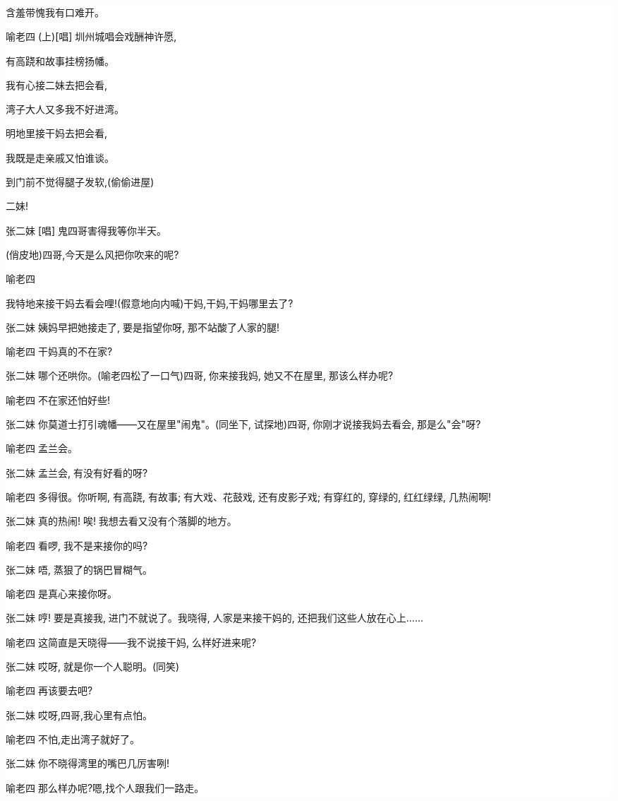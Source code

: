 含羞带愧我有口难开。

喻老四 (上)[唱] 圳州城唱会戏酬神许愿,

有高跷和故事挂榜扬幡。

我有心接二妹去把会看,

湾子大人又多我不好进湾。

明地里接干妈去把会看,

我既是走亲戚又怕谁谈。

到门前不觉得腿子发软,(偷偷进屋)

二妹!

张二妹 [唱] 鬼四哥害得我等你半天。

(俏皮地)四哥,今天是么风把你吹来的呢?

喻老四

我特地来接干妈去看会哩!(假意地向内喊)干妈,干妈,干妈哪里去了?

张二妹 姨妈早把她接走了, 要是指望你呀, 那不站酸了人家的腿!

喻老四 干妈真的不在家?

张二妹 哪个还哄你。(喻老四松了一口气)四哥, 你来接我妈, 她又不在屋里, 那该么样办呢?

喻老四 不在家还怕好些!

张二妹 你莫道士打引魂幡——又在屋里"闹鬼"。(同坐下, 试探地)四哥, 你刚才说接我妈去看会, 那是么"会"呀?

喻老四 孟兰会。

张二妹 孟兰会, 有没有好看的呀?

喻老四 多得很。你听啊, 有高跷, 有故事; 有大戏、花鼓戏, 还有皮影子戏; 有穿红的, 穿绿的, 红红绿绿, 几热闹啊!

张二妹 真的热闹! 唉! 我想去看又没有个落脚的地方。

喻老四 看啰, 我不是来接你的吗?

张二妹 唔, 蒸狠了的锅巴冒糊气。

喻老四 是真心来接你呀。

张二妹 哼! 要是真接我, 进门不就说了。我晓得, 人家是来接干妈的, 还把我们这些人放在心上……

喻老四 这简直是天晓得——我不说接干妈, 么样好进来呢?

张二妹 哎呀, 就是你一个人聪明。(同笑)

喻老四 再该要去吧?

张二妹 哎呀,四哥,我心里有点怕。

喻老四 不怕,走出湾子就好了。

张二妹 你不晓得湾里的嘴巴几厉害咧!

喻老四 那么样办呢?嗯,找个人跟我们一路走。
